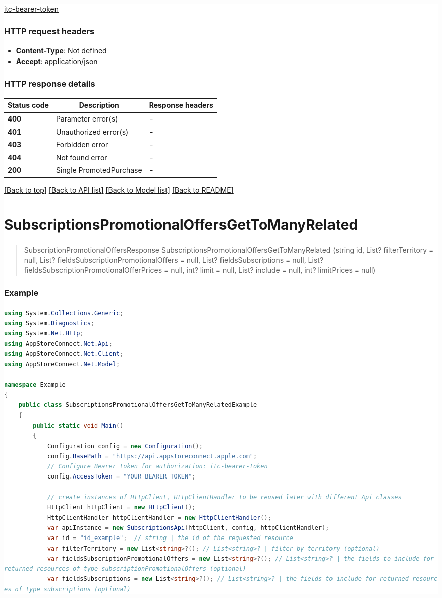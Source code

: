 [itc-bearer-token](../README.md#itc-bearer-token)

### HTTP request headers

 - **Content-Type**: Not defined
 - **Accept**: application/json


### HTTP response details
| Status code | Description | Response headers |
|-------------|-------------|------------------|
| **400** | Parameter error(s) |  -  |
| **401** | Unauthorized error(s) |  -  |
| **403** | Forbidden error |  -  |
| **404** | Not found error |  -  |
| **200** | Single PromotedPurchase |  -  |

[[Back to top]](#) [[Back to API list]](../README.md#documentation-for-api-endpoints) [[Back to Model list]](../README.md#documentation-for-models) [[Back to README]](../README.md)

<a id="subscriptionspromotionaloffersgettomanyrelated"></a>
# **SubscriptionsPromotionalOffersGetToManyRelated**
> SubscriptionPromotionalOffersResponse SubscriptionsPromotionalOffersGetToManyRelated (string id, List<string>? filterTerritory = null, List<string>? fieldsSubscriptionPromotionalOffers = null, List<string>? fieldsSubscriptions = null, List<string>? fieldsSubscriptionPromotionalOfferPrices = null, int? limit = null, List<string>? include = null, int? limitPrices = null)



### Example
```csharp
using System.Collections.Generic;
using System.Diagnostics;
using System.Net.Http;
using AppStoreConnect.Net.Api;
using AppStoreConnect.Net.Client;
using AppStoreConnect.Net.Model;

namespace Example
{
    public class SubscriptionsPromotionalOffersGetToManyRelatedExample
    {
        public static void Main()
        {
            Configuration config = new Configuration();
            config.BasePath = "https://api.appstoreconnect.apple.com";
            // Configure Bearer token for authorization: itc-bearer-token
            config.AccessToken = "YOUR_BEARER_TOKEN";

            // create instances of HttpClient, HttpClientHandler to be reused later with different Api classes
            HttpClient httpClient = new HttpClient();
            HttpClientHandler httpClientHandler = new HttpClientHandler();
            var apiInstance = new SubscriptionsApi(httpClient, config, httpClientHandler);
            var id = "id_example";  // string | the id of the requested resource
            var filterTerritory = new List<string>?(); // List<string>? | filter by territory (optional) 
            var fieldsSubscriptionPromotionalOffers = new List<string>?(); // List<string>? | the fields to include for returned resources of type subscriptionPromotionalOffers (optional) 
            var fieldsSubscriptions = new List<string>?(); // List<string>? | the fields to include for returned resources of type subscriptions (optional) 
```